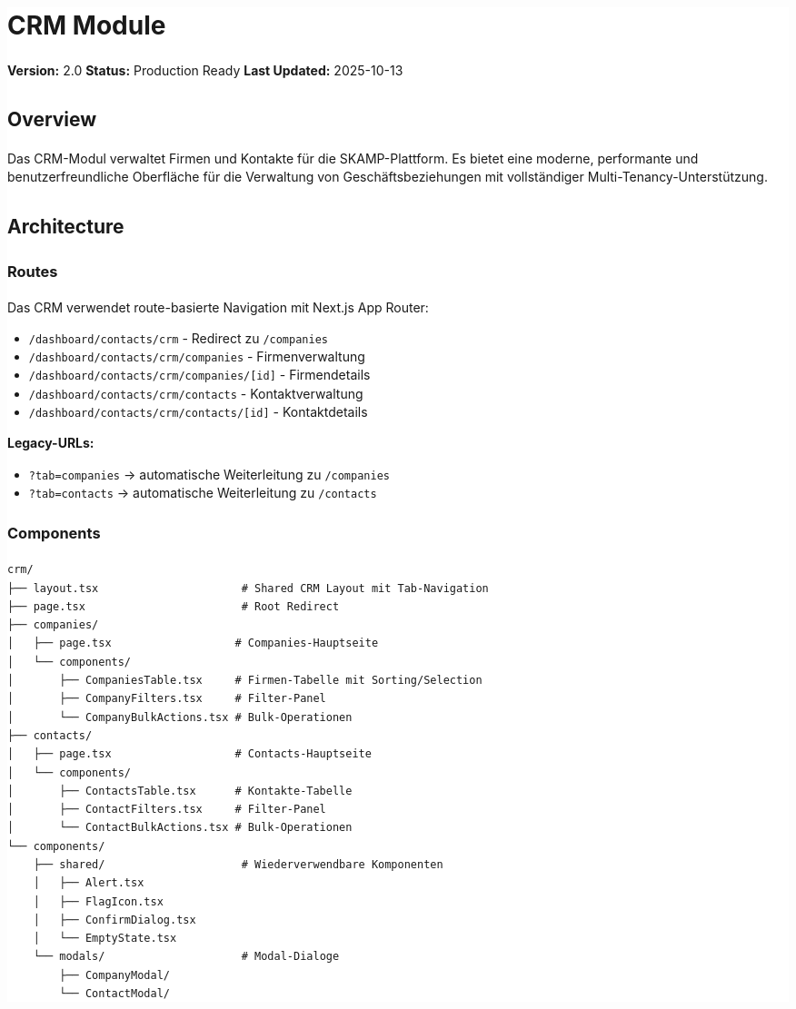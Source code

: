 # CRM Module

**Version:** 2.0
**Status:** Production Ready
**Last Updated:** 2025-10-13

## Overview

Das CRM-Modul verwaltet Firmen und Kontakte für die SKAMP-Plattform. Es bietet eine moderne, performante und benutzerfreundliche Oberfläche für die Verwaltung von Geschäftsbeziehungen mit vollständiger Multi-Tenancy-Unterstützung.

## Architecture

### Routes

Das CRM verwendet route-basierte Navigation mit Next.js App Router:

- `/dashboard/contacts/crm` - Redirect zu `/companies`
- `/dashboard/contacts/crm/companies` - Firmenverwaltung
- `/dashboard/contacts/crm/companies/[id]` - Firmendetails
- `/dashboard/contacts/crm/contacts` - Kontaktverwaltung
- `/dashboard/contacts/crm/contacts/[id]` - Kontaktdetails

**Legacy-URLs:**
- `?tab=companies` → automatische Weiterleitung zu `/companies`
- `?tab=contacts` → automatische Weiterleitung zu `/contacts`

### Components

```
crm/
├── layout.tsx                      # Shared CRM Layout mit Tab-Navigation
├── page.tsx                        # Root Redirect
├── companies/
│   ├── page.tsx                   # Companies-Hauptseite
│   └── components/
│       ├── CompaniesTable.tsx     # Firmen-Tabelle mit Sorting/Selection
│       ├── CompanyFilters.tsx     # Filter-Panel
│       └── CompanyBulkActions.tsx # Bulk-Operationen
├── contacts/
│   ├── page.tsx                   # Contacts-Hauptseite
│   └── components/
│       ├── ContactsTable.tsx      # Kontakte-Tabelle
│       ├── ContactFilters.tsx     # Filter-Panel
│       └── ContactBulkActions.tsx # Bulk-Operationen
└── components/
    ├── shared/                     # Wiederverwendbare Komponenten
    │   ├── Alert.tsx
    │   ├── FlagIcon.tsx
    │   ├── ConfirmDialog.tsx
    │   └── EmptyState.tsx
    └── modals/                     # Modal-Dialoge
        ├── CompanyModal/
        └── ContactModal/
```
